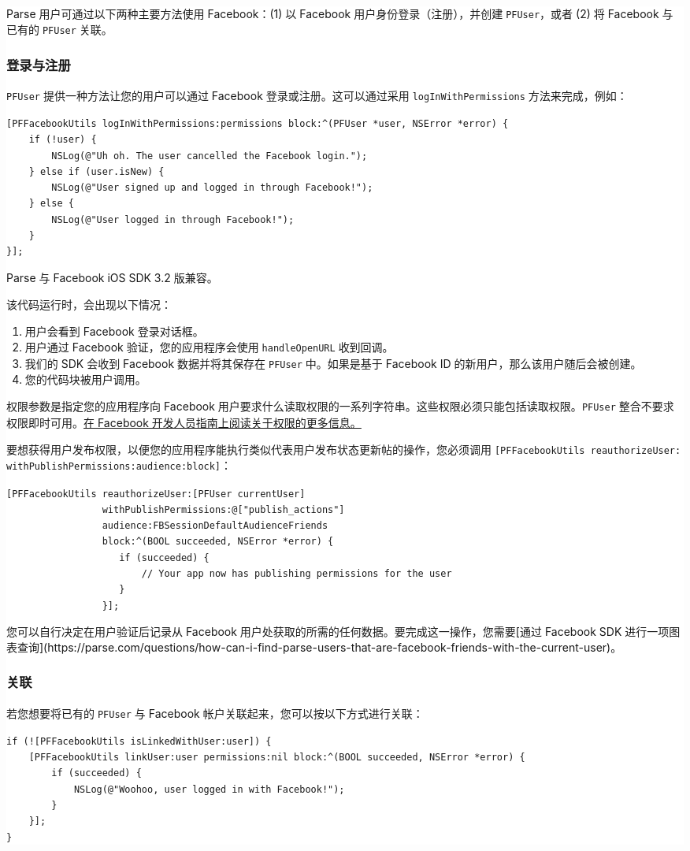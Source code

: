 Parse 用户可通过以下两种主要方法使用 Facebook：(1) 以 Facebook 用户身份登录（注册），并创建 `PFUser`，或者 (2) 将 Facebook 与已有的 `PFUser` 关联。

### 登录与注册

`PFUser` 提供一种方法让您的用户可以通过 Facebook 登录或注册。这可以通过采用 `logInWithPermissions` 方法来完成，例如：

```objc
[PFFacebookUtils logInWithPermissions:permissions block:^(PFUser *user, NSError *error) {
    if (!user) {
        NSLog(@"Uh oh. The user cancelled the Facebook login.");
    } else if (user.isNew) {
        NSLog(@"User signed up and logged in through Facebook!");
    } else {
        NSLog(@"User logged in through Facebook!");
    }
}];
```

Parse 与 Facebook iOS SDK 3.2 版兼容。

该代码运行时，会出现以下情况：

1.  用户会看到 Facebook 登录对话框。
2.  用户通过 Facebook 验证，您的应用程序会使用 `handleOpenURL` 收到回调。
3.  我们的 SDK 会收到 Facebook 数据并将其保存在 `PFUser` 中。如果是基于 Facebook ID 的新用户，那么该用户随后会被创建。
4.  您的代码块被用户调用。

权限参数是指定您的应用程序向 Facebook 用户要求什么读取权限的一系列字符串。这些权限必须只能包括读取权限。`PFUser` 整合不要求权限即时可用。[在 Facebook 开发人员指南上阅读关于权限的更多信息。](https://developers.facebook.com/docs/reference/api/permissions/)

要想获得用户发布权限，以便您的应用程序能执行类似代表用户发布状态更新帖的操作，您必须调用 `[PFFacebookUtils reauthorizeUser:withPublishPermissions:audience:block]`：

```objc
[PFFacebookUtils reauthorizeUser:[PFUser currentUser]
                 withPublishPermissions:@["publish_actions"]
                 audience:FBSessionDefaultAudienceFriends
                 block:^(BOOL succeeded, NSError *error) {
                    if (succeeded) {
                        // Your app now has publishing permissions for the user
                    }
                 }];
```

<div class="callout_green">
您可以自行决定在用户验证后记录从 Facebook 用户处获取的所需的任何数据。要完成这一操作，您需要[通过 Facebook SDK 进行一项图表查询](https://parse.com/questions/how-can-i-find-parse-users-that-are-facebook-friends-with-the-current-user)。
</div>

### 关联

若您想要将已有的 `PFUser` 与 Facebook 帐户关联起来，您可以按以下方式进行关联：

```objc
if (![PFFacebookUtils isLinkedWithUser:user]) {
    [PFFacebookUtils linkUser:user permissions:nil block:^(BOOL succeeded, NSError *error) {
        if (succeeded) {
            NSLog(@"Woohoo, user logged in with Facebook!");
        }
    }];
}
```
